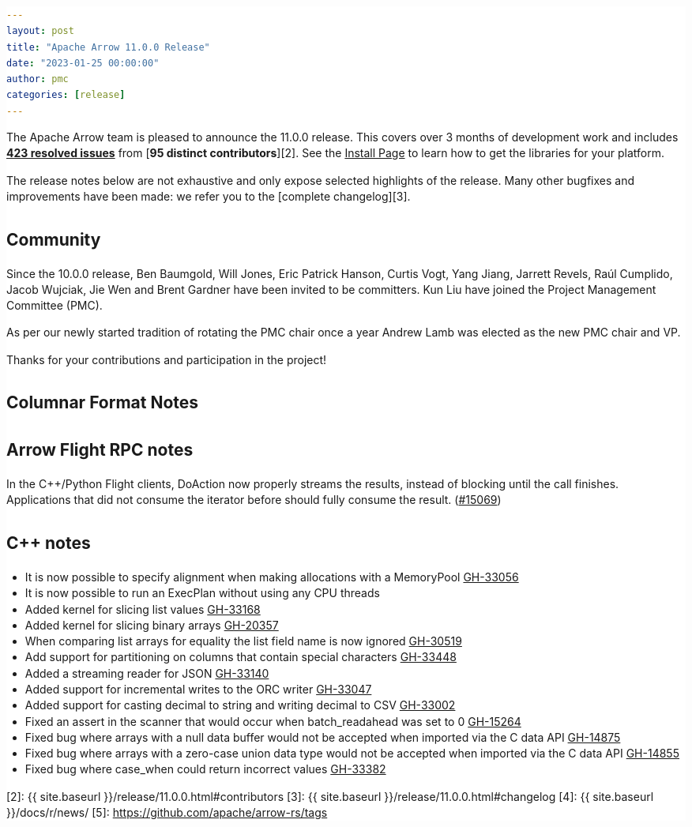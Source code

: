 ```yaml
---
layout: post
title: "Apache Arrow 11.0.0 Release"
date: "2023-01-25 00:00:00"
author: pmc
categories: [release]
---
```




The Apache Arrow team is pleased to announce the 11.0.0 release. This covers
over 3 months of development work and includes [**423 resolved issues**][1]
from [**95 distinct contributors**][2]. See the [Install Page](https://arrow.apache.org/install/)
to learn how to get the libraries for your platform.

The release notes below are not exhaustive and only expose selected highlights
of the release. Many other bugfixes and improvements have been made: we refer
you to the [complete changelog][3].

## Community

Since the 10.0.0 release, Ben Baumgold, Will Jones, Eric Patrick Hanson,
Curtis Vogt, Yang Jiang, Jarrett Revels, Raúl Cumplido, Jacob Wujciak,
Jie Wen and Brent Gardner have been invited to be committers.
Kun Liu have joined the Project Management Committee (PMC).

As per our newly started tradition of rotating the PMC chair once a year
Andrew Lamb was elected as the new PMC chair and VP.

Thanks for your contributions and participation in the project!

## Columnar Format Notes

## Arrow Flight RPC notes

In the C++/Python Flight clients, DoAction now properly streams the results, instead of blocking until the call finishes. Applications that did not consume the iterator before should fully consume the result. ([#15069](https://github.com/apache/arrow/issues/15069))

## C++ notes
 * It is now possible to specify alignment when making allocations with a MemoryPool [GH-33056](https://github.com/apache/arrow/issues/33056)
 * It is now possible to run an ExecPlan without using any CPU threads
 * Added kernel for slicing list values [GH-33168](https://github.com/apache/arrow/issues/33168)
 * Added kernel for slicing binary arrays [GH-20357](https://github.com/apache/arrow/issues/20357)
 * When comparing list arrays for equality the list field name is now ignored [GH-30519](https://github.com/apache/arrow/issues/30519)
 * Add support for partitioning on columns that contain special characters [GH-33448](https://github.com/apache/arrow/issues/33448)
 * Added a streaming reader for JSON [GH-33140](https://github.com/apache/arrow/issues/33140)
 * Added support for incremental writes to the ORC writer [GH-33047](https://github.com/apache/arrow/issues/33047)
 * Added support for casting decimal to string and writing decimal to CSV [GH-33002](https://github.com/apache/arrow/issues/33002)
 * Fixed an assert in the scanner that would occur when batch_readahead was set to 0 [GH-15264](https://github.com/apache/arrow/issues/15264)
  * Fixed bug where arrays with a null data buffer would not be accepted when imported via the C data API [GH-14875](https://github.com/apache/arrow/issues/14875)
  * Fixed bug where arrays with a zero-case union data type would not be accepted when imported via the C data API [GH-14855](https://github.com/apache/arrow/issues/14855)
  * Fixed bug where case_when could return incorrect values [GH-33382](https://github.com/apache/arrow/issues/33382)

[1]: https://github.com/apache/arrow/milestone/1?closed=1
[2]: {{ site.baseurl }}/release/11.0.0.html#contributors
[3]: {{ site.baseurl }}/release/11.0.0.html#changelog
[4]: {{ site.baseurl }}/docs/r/news/
[5]: https://github.com/apache/arrow-rs/tags